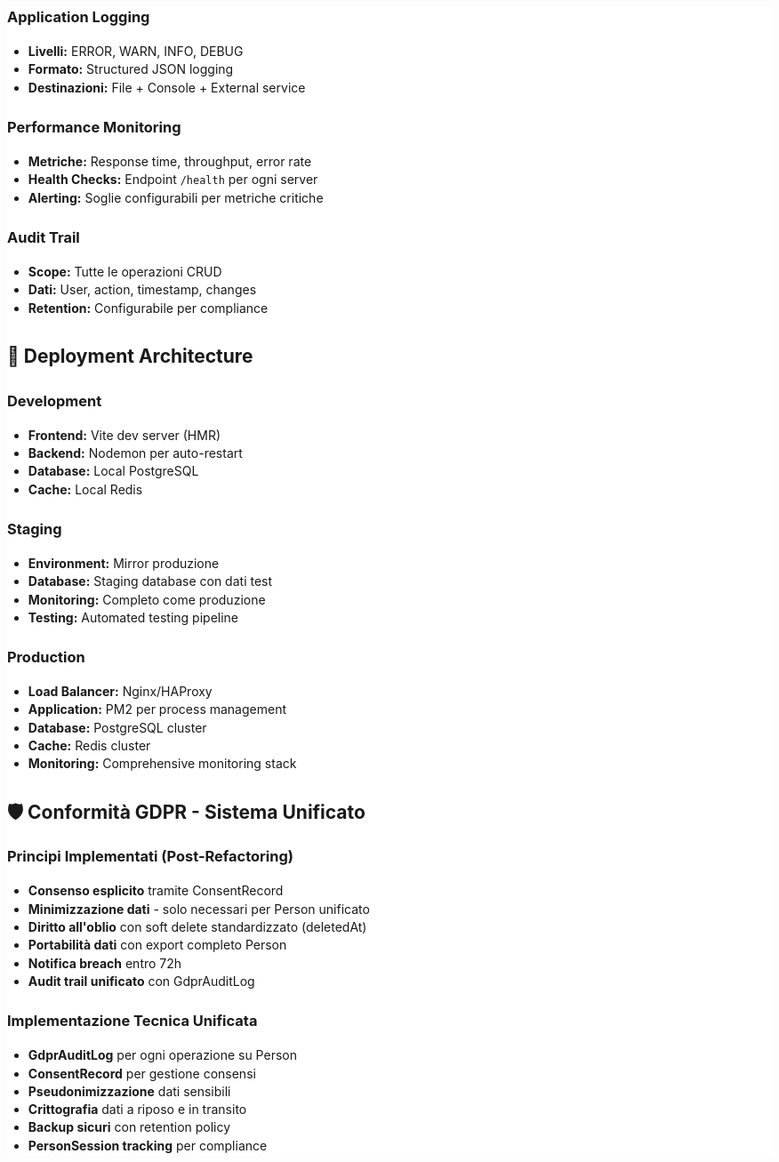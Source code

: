 ### Application Logging
- **Livelli:** ERROR, WARN, INFO, DEBUG
- **Formato:** Structured JSON logging
- **Destinazioni:** File + Console + External service

### Performance Monitoring
- **Metriche:** Response time, throughput, error rate
- **Health Checks:** Endpoint `/health` per ogni server
- **Alerting:** Soglie configurabili per metriche critiche

### Audit Trail
- **Scope:** Tutte le operazioni CRUD
- **Dati:** User, action, timestamp, changes
- **Retention:** Configurabile per compliance

## 🔄 Deployment Architecture

### Development
- **Frontend:** Vite dev server (HMR)
- **Backend:** Nodemon per auto-restart
- **Database:** Local PostgreSQL
- **Cache:** Local Redis

### Staging
- **Environment:** Mirror produzione
- **Database:** Staging database con dati test
- **Monitoring:** Completo come produzione
- **Testing:** Automated testing pipeline

### Production
- **Load Balancer:** Nginx/HAProxy
- **Application:** PM2 per process management
- **Database:** PostgreSQL cluster
- **Cache:** Redis cluster
- **Monitoring:** Comprehensive monitoring stack

## 🛡️ Conformità GDPR - Sistema Unificato

### Principi Implementati (Post-Refactoring)
- **Consenso esplicito** tramite ConsentRecord
- **Minimizzazione dati** - solo necessari per Person unificato
- **Diritto all'oblio** con soft delete standardizzato (deletedAt)
- **Portabilità dati** con export completo Person
- **Notifica breach** entro 72h
- **Audit trail unificato** con GdprAuditLog

### Implementazione Tecnica Unificata
- **GdprAuditLog** per ogni operazione su Person
- **ConsentRecord** per gestione consensi
- **Pseudonimizzazione** dati sensibili
- **Crittografia** dati a riposo e in transito
- **Backup sicuri** con retention policy
- **PersonSession tracking** per compliance

